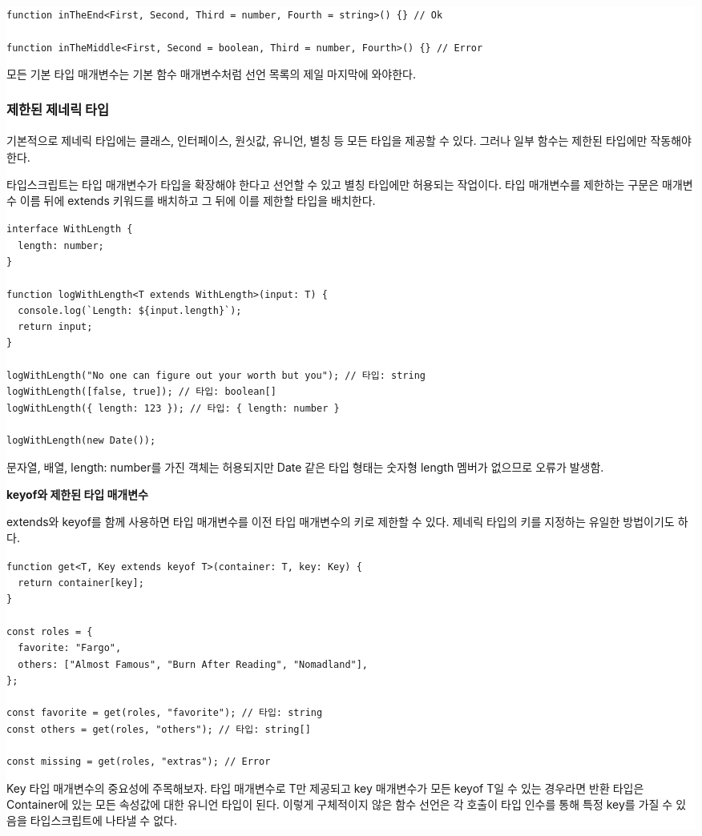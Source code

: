 ```tsx
function inTheEnd<First, Second, Third = number, Fourth = string>() {} // Ok

function inTheMiddle<First, Second = boolean, Third = number, Fourth>() {} // Error
```

모든 기본 타입 매개변수는 기본 함수 매개변수처럼 선언 목록의 제일 마지막에 와야한다.

### 제한된 제네릭 타입

기본적으로 제네릭 타입에는 클래스, 인터페이스, 원싯값, 유니언, 별칭 등 모든 타입을 제공할 수 있다. 그러나 일부 함수는 제한된 타입에만 작동해야 한다.

타입스크립트는 타입 매개변수가 타입을 확장해야 한다고 선언할 수 있고 별칭 타입에만 허용되는 작업이다. 타입 매개변수를 제한하는 구문은 매개변수 이름 뒤에 extends 키워드를 배치하고 그 뒤에 이를 제한할 타입을 배치한다.

```tsx
interface WithLength {
  length: number;
}

function logWithLength<T extends WithLength>(input: T) {
  console.log(`Length: ${input.length}`);
  return input;
}

logWithLength("No one can figure out your worth but you"); // 타입: string
logWithLength([false, true]); // 타입: boolean[]
logWithLength({ length: 123 }); // 타입: { length: number }

logWithLength(new Date());
```

문자열, 배열, length: number를 가진 객체는 허용되지만 Date 같은 타입 형태는 숫자형 length 멤버가 없으므로 오류가 발생함.

**keyof와 제한된 타입 매개변수**

extends와 keyof를 함께 사용하면 타입 매개변수를 이전 타입 매개변수의 키로 제한할 수 있다. 제네릭 타입의 키를 지정하는 유일한 방법이기도 하다.

```tsx
function get<T, Key extends keyof T>(container: T, key: Key) {
  return container[key];
}

const roles = {
  favorite: "Fargo",
  others: ["Almost Famous", "Burn After Reading", "Nomadland"],
};

const favorite = get(roles, "favorite"); // 타입: string
const others = get(roles, "others"); // 타입: string[]

const missing = get(roles, "extras"); // Error
```

Key 타입 매개변수의 중요성에 주목해보자. 타입 매개변수로 T만 제공되고 key 매개변수가 모든 keyof T일 수 있는 경우라면 반환 타입은 Container에 있는 모든 속성값에 대한 유니언 타입이 된다. 이렇게 구체적이지 않은 함수 선언은 각 호출이 타입 인수를 통해 특정 key를 가질 수 있음을 타입스크립트에 나타낼 수 없다.
